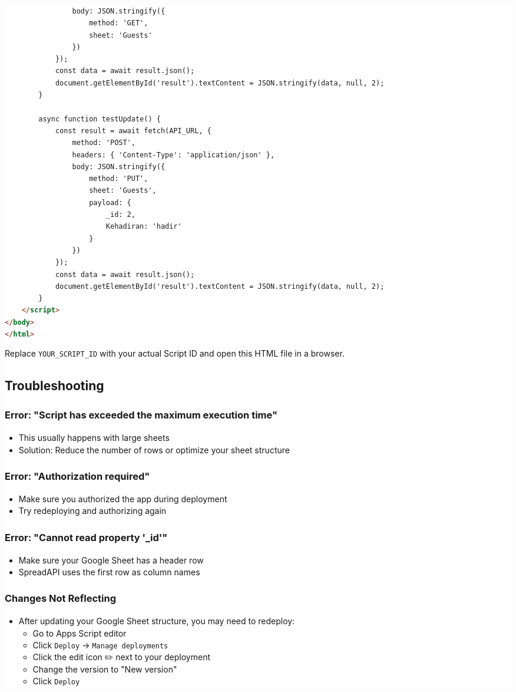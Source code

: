 ```html
                body: JSON.stringify({
                    method: 'GET',
                    sheet: 'Guests'
                })
            });
            const data = await result.json();
            document.getElementById('result').textContent = JSON.stringify(data, null, 2);
        }

        async function testUpdate() {
            const result = await fetch(API_URL, {
                method: 'POST',
                headers: { 'Content-Type': 'application/json' },
                body: JSON.stringify({
                    method: 'PUT',
                    sheet: 'Guests',
                    payload: {
                        _id: 2,
                        Kehadiran: 'hadir'
                    }
                })
            });
            const data = await result.json();
            document.getElementById('result').textContent = JSON.stringify(data, null, 2);
        }
    </script>
</body>
</html>
```

Replace `YOUR_SCRIPT_ID` with your actual Script ID and open this HTML file in a browser.

## Troubleshooting

### Error: "Script has exceeded the maximum execution time"
- This usually happens with large sheets
- Solution: Reduce the number of rows or optimize your sheet structure

### Error: "Authorization required"
- Make sure you authorized the app during deployment
- Try redeploying and authorizing again

### Error: "Cannot read property '_id'"
- Make sure your Google Sheet has a header row
- SpreadAPI uses the first row as column names

### Changes Not Reflecting
- After updating your Google Sheet structure, you may need to redeploy:
  - Go to Apps Script editor
  - Click `Deploy` → `Manage deployments`
  - Click the edit icon ✏️ next to your deployment
  - Change the version to "New version"
  - Click `Deploy`
